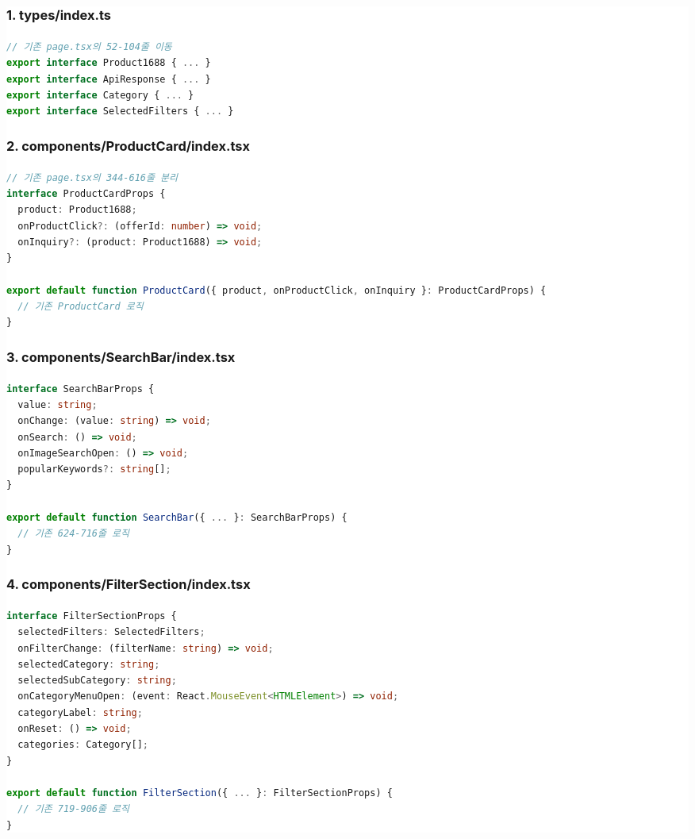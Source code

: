 ### 1. types/index.ts
```typescript
// 기존 page.tsx의 52-104줄 이동
export interface Product1688 { ... }
export interface ApiResponse { ... }
export interface Category { ... }
export interface SelectedFilters { ... }
```

### 2. components/ProductCard/index.tsx
```typescript
// 기존 page.tsx의 344-616줄 분리
interface ProductCardProps {
  product: Product1688;
  onProductClick?: (offerId: number) => void;
  onInquiry?: (product: Product1688) => void;
}

export default function ProductCard({ product, onProductClick, onInquiry }: ProductCardProps) {
  // 기존 ProductCard 로직
}
```

### 3. components/SearchBar/index.tsx
```typescript
interface SearchBarProps {
  value: string;
  onChange: (value: string) => void;
  onSearch: () => void;
  onImageSearchOpen: () => void;
  popularKeywords?: string[];
}

export default function SearchBar({ ... }: SearchBarProps) {
  // 기존 624-716줄 로직
}
```

### 4. components/FilterSection/index.tsx
```typescript
interface FilterSectionProps {
  selectedFilters: SelectedFilters;
  onFilterChange: (filterName: string) => void;
  selectedCategory: string;
  selectedSubCategory: string;
  onCategoryMenuOpen: (event: React.MouseEvent<HTMLElement>) => void;
  categoryLabel: string;
  onReset: () => void;
  categories: Category[];
}

export default function FilterSection({ ... }: FilterSectionProps) {
  // 기존 719-906줄 로직
}
```
